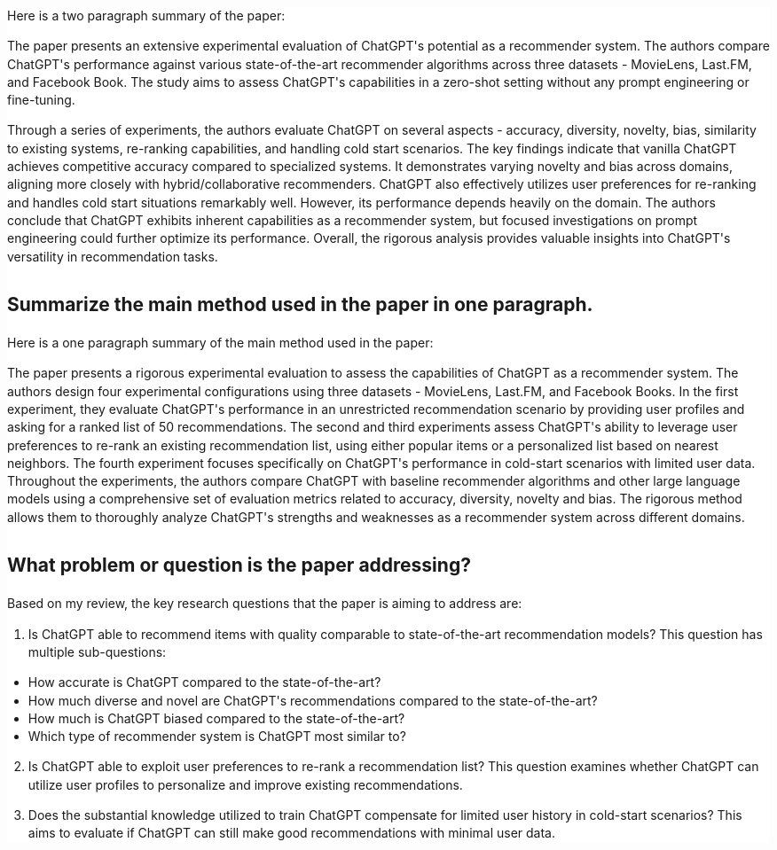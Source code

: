 Here is a two paragraph summary of the paper:

The paper presents an extensive experimental evaluation of ChatGPT's potential as a recommender system. The authors compare ChatGPT's performance against various state-of-the-art recommender algorithms across three datasets - MovieLens, Last.FM, and Facebook Book. The study aims to assess ChatGPT's capabilities in a zero-shot setting without any prompt engineering or fine-tuning. 

Through a series of experiments, the authors evaluate ChatGPT on several aspects - accuracy, diversity, novelty, bias, similarity to existing systems, re-ranking capabilities, and handling cold start scenarios. The key findings indicate that vanilla ChatGPT achieves competitive accuracy compared to specialized systems. It demonstrates varying novelty and bias across domains, aligning more closely with hybrid/collaborative recommenders. ChatGPT also effectively utilizes user preferences for re-ranking and handles cold start situations remarkably well. However, its performance depends heavily on the domain. The authors conclude that ChatGPT exhibits inherent capabilities as a recommender system, but focused investigations on prompt engineering could further optimize its performance. Overall, the rigorous analysis provides valuable insights into ChatGPT's versatility in recommendation tasks.


## Summarize the main method used in the paper in one paragraph.

 Here is a one paragraph summary of the main method used in the paper:

The paper presents a rigorous experimental evaluation to assess the capabilities of ChatGPT as a recommender system. The authors design four experimental configurations using three datasets - MovieLens, Last.FM, and Facebook Books. In the first experiment, they evaluate ChatGPT's performance in an unrestricted recommendation scenario by providing user profiles and asking for a ranked list of 50 recommendations. The second and third experiments assess ChatGPT's ability to leverage user preferences to re-rank an existing recommendation list, using either popular items or a personalized list based on nearest neighbors. The fourth experiment focuses specifically on ChatGPT's performance in cold-start scenarios with limited user data. Throughout the experiments, the authors compare ChatGPT with baseline recommender algorithms and other large language models using a comprehensive set of evaluation metrics related to accuracy, diversity, novelty and bias. The rigorous method allows them to thoroughly analyze ChatGPT's strengths and weaknesses as a recommender system across different domains.


## What problem or question is the paper addressing?

 Based on my review, the key research questions that the paper is aiming to address are:

1. Is ChatGPT able to recommend items with quality comparable to state-of-the-art recommendation models? This question has multiple sub-questions:

- How accurate is ChatGPT compared to the state-of-the-art?
- How much diverse and novel are ChatGPT's recommendations compared to the state-of-the-art?  
- How much is ChatGPT biased compared to the state-of-the-art?
- Which type of recommender system is ChatGPT most similar to?

2. Is ChatGPT able to exploit user preferences to re-rank a recommendation list? This question examines whether ChatGPT can utilize user profiles to personalize and improve existing recommendations.

3. Does the substantial knowledge utilized to train ChatGPT compensate for limited user history in cold-start scenarios? This aims to evaluate if ChatGPT can still make good recommendations with minimal user data.
